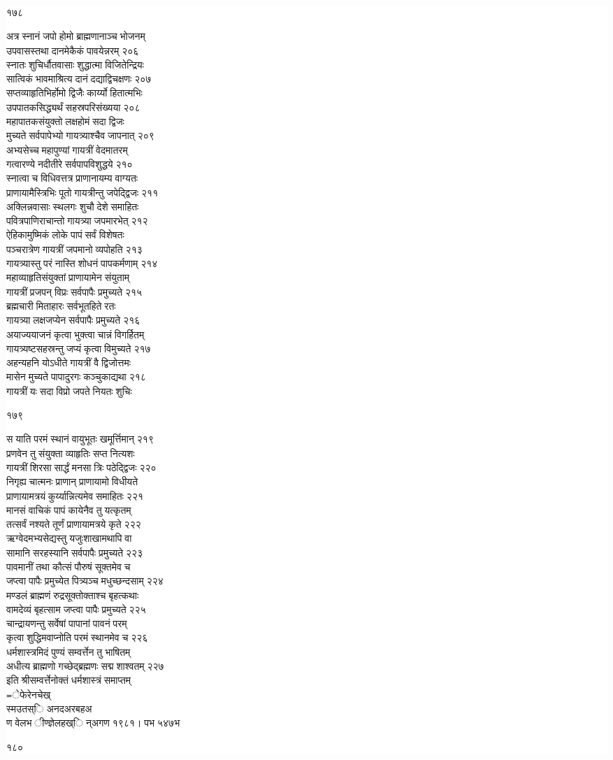 १७८  

अत्र स्नानं जपो होमो ब्राह्मणानाञ्च भोजनम्  
उपवासस्तथा दानमेकैकं पावयेन्नरम्  २०६  
स्नातः शुचिर्धौतवासाः शुद्धात्मा विजितेन्द्रियः  
सात्विकं भावमाश्रित्य दानं दद्याद्विचक्षणः  २०७  
सप्तव्याहृतिभिर्होमो द्विजैः कार्य्यो हितात्मभिः  
उपपातकसिद्ध्यर्थं सहस्रपरिसंख्यया  २०८  
महापातकसंयुक्तो लक्षहोमं सदा द्विजः  
मुच्यते सर्वपापेभ्यो गायत्र्याश्चैव जापनात्  २०९  
अभ्यसेच्च महापुण्यां गायत्रीं वेदमातरम्  
गत्वारण्ये नदीतीरे सर्वपापविशुद्धये  २१०  
स्नात्वा च विधिवत्तत्र प्राणानायम्य वाग्यतः  
प्राणायामैस्त्रिभिः पूतो गायत्रीन्तु जपेद्द्विजः  २११  
अक्लिन्नवासाः स्थलगः शुचौ देशे समाहितः  
पवित्रपाणिराचान्तो गायत्र्या जपमारभेत्  २१२  
ऐहिकामुष्मिकं लोके पापं सर्वं विशेषतः  
पञ्चरात्रेण गायत्रीं जपमानो व्यपोहति  २१३  
गायत्र्यास्तु परं नास्ति शोधनं पापकर्मणाम्  २१४  
महाव्याहृतिसंयुक्तां प्राणायामेन संयुताम्  
गायत्रीं प्रजपन् विप्रः सर्वपापैः प्रमुच्यते  २१५  
ब्रह्मचारी मिताहारः सर्वभूतहिते रतः  
गायत्र्या लक्षजप्येन सर्वपापैः प्रमुच्यते  २१६  
अयाज्ययाजनं कृत्वा भुक्त्वा चान्नं विगर्हितम्  
गायत्र्यष्टसहस्रन्तु जप्यं कृत्वा विमुच्यते  २१७  
अहन्यहनि योऽधीते गायत्रीं वै द्विजोत्तमः  
मासेन मुच्यते पापादुरगः कञ्चुकाद्यथा  २१८  
गायत्रीं यः सदा विप्रो जपते नियतः शुचिः  

१७९  

स याति परमं स्थानं वायुभूतः खमूर्त्तिमान्  २१९  
प्रणवेन तु संयुक्ता व्याहृतिः सप्त नित्यशः  
गायत्रीं शिरसा सार्द्धं मनसा त्रिः पठेद्द्विजः  २२०  
निगृह्य चात्मनः प्राणान् प्राणायामो विधीयते  
प्राणायामत्रयं कुर्य्यान्नित्यमेव समाहितः  २२१  
मानसं वाचिकं पापं कायेनैव तु यत्कृतम्  
तत्सर्वं नश्यते तूर्णं प्राणायामत्रये कृते  २२२  
ऋग्वेदमभ्यसेद्यस्तु यजुःशाखामथापि वा  
सामानि सरहस्यानि सर्वपापैः प्रमुच्यते  २२३  
पावमानीं तथा कौत्सं पौरुषं सूक्तमेव च  
जप्त्वा पापैः प्रमुच्येत पित्र्यञ्च मधुच्छन्दसाम्  २२४  
मण्डलं ब्राह्मणं रुद्रसूक्तोक्ताश्च बृहत्कथाः  
वामदेव्यं बृहत्साम जप्त्वा पापैः प्रमुच्यते  २२५  
चान्द्रायणन्तु सर्वेषां पापानां पावनं परम्  
कृत्वा शुद्धिमवाप्नोति परमं स्थानमेव च  २२६  
धर्मशास्त्रमिदं पुण्यं सम्वर्त्तेन तु भाषितम्  
अधीत्य ब्राह्मणो गच्छेद्ब्रह्मणः सद्म शाश्वतम्  २२७  
इति श्रीसम्वर्त्तेनोक्तं धर्मशास्त्रं समाप्तम्  
᐀ेफेरेनचेख्  
स्मउतस्ि अनदअरबहअ  
ण वेलभ ीण्ज्ञेलहख्ि  न्अगण १९८१। पभ ५४७भ  

१८०  